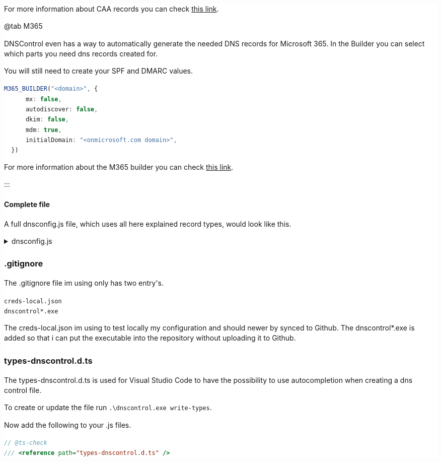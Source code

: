 For more information about CAA records you can check [this link](https://letsencrypt.org/docs/caa/).

@tab M365

DNSControl even has a way to automatically generate the needed DNS records for Microsoft 365.
In the Builder you can select which parts you need dns records created for.

You will still need to create your SPF and DMARC values.

```ts title="dnsconfig.js"
M365_BUILDER("<domain>", {
      mx: false,
      autodiscover: false,
      dkim: false,
      mdm: true,
      initialDomain: "<onmicrosoft.com domain>",
  })
```

For more information about the M365 builder you can check [this link](https://docs.dnscontrol.org/language-reference/domain-modifiers/m365_builder).

:::

#### Complete file

A full dnsconfig.js file, which uses all here explained record types, would look like this.

<details><summary>dnsconfig.js</summary></details>

### .gitignore

The .gitignore file im using only has two entry's.

```.gitignore title=".gitignore"
creds-local.json
dnscontrol*.exe
```

The creds-local.json im using to test locally my configuration and should newer by synced to Github.
The dnscontrol*.exe is added so that i can put the executable into the repository without uploading it to Github.

### types-dnscontrol.d.ts

The types-dnscontrol.d.ts is used for Visual Studio Code to have the possibility to use autocompletion when creating a dns control file.

To create or update the file run `.\dnscontrol.exe write-types`.

Now add the following to your .js files.

```js title="dnsconfig.js"
// @ts-check
/// <reference path="types-dnscontrol.d.ts" />
```

